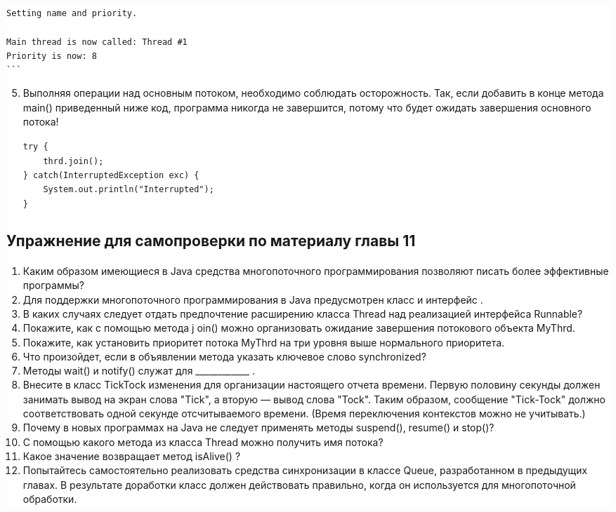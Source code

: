     Setting name and priority.

    Main thread is now called: Thread #1
    Priority is now: 8
    ```
5.  Выполняя операции над основным потоком, необходимо соблюдать осторожность. Так, если добавить в конце метода main() приведенный ниже код, программа никогда не завершится, потому что будет ожидать завершения основного потока!
    ```
    try {
        thrd.join();
    } catch(InterruptedException exc) {
        System.out.println("Interrupted");
    }
    ```

## Упражнение для самопроверки по материалу главы 11
1. Каким образом имеющиеся в Java средства многопоточного программирования позволяют писать более эффективные программы?
2. Для поддержки многопоточного программирования в Java предусмотрен класс и интерфейс .
3. В каких случаях следует отдать предпочтение расширению класса Thread над реализацией интерфейса Runnable?
4. Покажите, как с помощью метода j oin() можно организовать ожидание завершения потокового объекта MyThrd.
5. Покажите, как установить приоритет потока MyThrd на три уровня выше нормального приоритета.
6. Что произойдет, если в объявлении метода указать ключевое слово synchronized?
7. Методы wait() и notify() служат для  ____________ .
8. Внесите в класс TickTock изменения для организации настоящего отчета времени. Первую половину секунды должен занимать вывод на экран слова "Tick", а вторую — вывод слова "Tock". Таким образом, сообщение "Tick-Tock" должно соответствовать одной секунде отсчитываемого времени. (Время переключения контекстов можно не учитывать.)
9. Почему в новых программах на Java не следует применять методы suspend(), resume() и stop()?
10. С помощью какого метода из класса Thread можно получить имя потока?
11. Какое значение возвращает метод isAlive() ?
12. Попытайтесь самостоятельно реализовать средства синхронизации в классе Queue, разработанном в предыдущих главах. В результате доработки класс должен действовать правильно, когда он используется для многопоточной обработки.